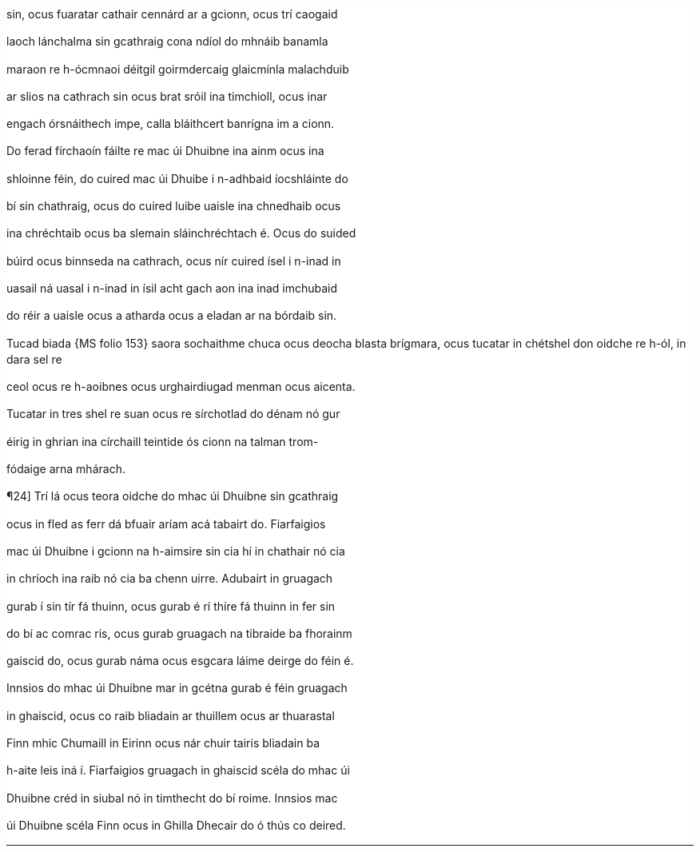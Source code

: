 sin, ocus fuaratar cathair cennárd ar a gcionn, ocus trí caogaid 

laoch lánchalma sin gcathraig cona ndíol do mhnáib banamla 

maraon re h-ócmnaoi déitgil goirmdercaig glaicmínla malachduib 

ar slios na cathrach sin ocus brat sróil ina timchioll, ocus inar 

engach órsnáithech impe, calla bláithcert banrígna im a cionn. 

Do ferad fírchaoín fáilte re mac úi Dhuibne ina ainm ocus ina 

shloinne féin, do cuired mac úi Dhuibe i n-adhbaid íocshláinte do 

bí sin chathraig, ocus do cuired luibe uaisle ina chnedhaib ocus 

ina chréchtaib ocus ba slemain sláinchréchtach é. Ocus do suided 

búird ocus binnseda na cathrach, ocus nír cuired ísel i n-inad in 

uasail ná uasal i n-inad in ísil acht gach aon ina inad imchubaid 

do réir a uaisle ocus a atharda ocus a eladan ar na bórdaib sin. 

Tucad biada {MS folio 153} saora sochaithme chuca ocus deocha blasta brígmara, ocus tucatar in chétshel don oidche re h-ól, in dara sel re 

ceol ocus re h-aoibnes ocus urghairdiugad menman ocus aicenta. 

Tucatar in tres shel re suan ocus re sírchotlad do dénam nó gur 

éirig in ghrian ina círchaill teintide ós cionn na talman trom-

fódaige arna mhárach.


¶24] Trí lá ocus teora oidche do mhac úi Dhuibne sin gcathraig 

ocus in fled as ferr dá bfuair aríam acá tabairt do. Fiarfaigios 

mac úi Dhuibne i gcionn na h-aimsire sin cia hí in chathair nó cia 

in chríoch ina raib nó cia ba chenn uirre. Adubairt in gruagach 

gurab í sin tír fá thuinn, ocus gurab é rí thíre fá thuinn in fer sin 

do bí ac comrac ris, ocus gurab gruagach na tibraide ba fhorainm 

gaiscid do, ocus gurab náma ocus esgcara láime deirge do féin é. 

Innsios do mhac úi Dhuibne mar in gcétna gurab é féin gruagach 

in ghaiscid, ocus co raib bliadain ar thuillem ocus ar thuarastal 

Finn mhic Chumaill in Eirinn ocus nár chuir tairis bliadain ba 

h-aite leis iná í. Fiarfaigios gruagach in ghaiscid scéla do mhac úi 

Dhuibne créd in siubal nó in timthecht do bí roime. Innsios mac 

úi Dhuibne scéla Finn ocus in Ghilla Dhecair do ó thús co deired.




---
